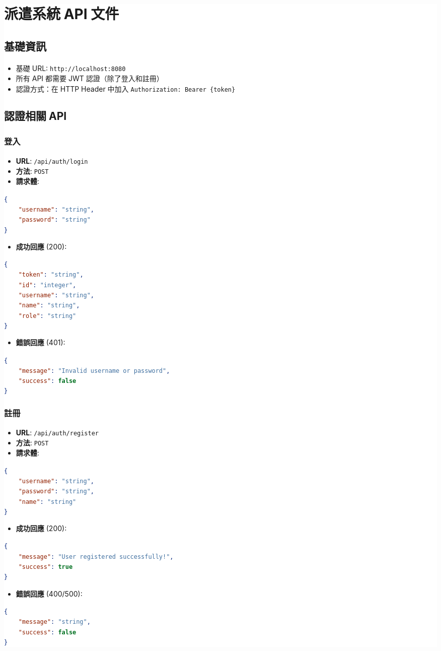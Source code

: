 # 派遣系統 API 文件

## 基礎資訊
- 基礎 URL: `http://localhost:8080`
- 所有 API 都需要 JWT 認證（除了登入和註冊）
- 認證方式：在 HTTP Header 中加入 `Authorization: Bearer {token}`

## 認證相關 API

### 登入
- **URL**: `/api/auth/login`
- **方法**: `POST`
- **請求體**:
```json
{
    "username": "string",
    "password": "string"
}
```
- **成功回應** (200):
```json
{
    "token": "string",
    "id": "integer",
    "username": "string",
    "name": "string",
    "role": "string"
}
```
- **錯誤回應** (401):
```json
{
    "message": "Invalid username or password",
    "success": false
}
```

### 註冊
- **URL**: `/api/auth/register`
- **方法**: `POST`
- **請求體**:
```json
{
    "username": "string",
    "password": "string",
    "name": "string"
}
```
- **成功回應** (200):
```json
{
    "message": "User registered successfully!",
    "success": true
}
```
- **錯誤回應** (400/500):
```json
{
    "message": "string",
    "success": false
}
```

